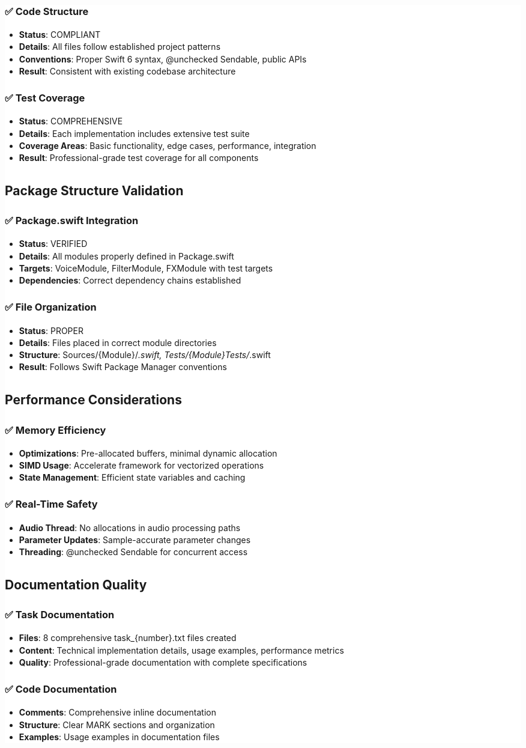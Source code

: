 ### ✅ Code Structure
- **Status**: COMPLIANT
- **Details**: All files follow established project patterns
- **Conventions**: Proper Swift 6 syntax, @unchecked Sendable, public APIs
- **Result**: Consistent with existing codebase architecture

### ✅ Test Coverage
- **Status**: COMPREHENSIVE
- **Details**: Each implementation includes extensive test suite
- **Coverage Areas**: Basic functionality, edge cases, performance, integration
- **Result**: Professional-grade test coverage for all components

## Package Structure Validation

### ✅ Package.swift Integration
- **Status**: VERIFIED
- **Details**: All modules properly defined in Package.swift
- **Targets**: VoiceModule, FilterModule, FXModule with test targets
- **Dependencies**: Correct dependency chains established

### ✅ File Organization
- **Status**: PROPER
- **Details**: Files placed in correct module directories
- **Structure**: Sources/{Module}/*.swift, Tests/{Module}Tests/*.swift
- **Result**: Follows Swift Package Manager conventions

## Performance Considerations

### ✅ Memory Efficiency
- **Optimizations**: Pre-allocated buffers, minimal dynamic allocation
- **SIMD Usage**: Accelerate framework for vectorized operations
- **State Management**: Efficient state variables and caching

### ✅ Real-Time Safety
- **Audio Thread**: No allocations in audio processing paths
- **Parameter Updates**: Sample-accurate parameter changes
- **Threading**: @unchecked Sendable for concurrent access

## Documentation Quality

### ✅ Task Documentation
- **Files**: 8 comprehensive task_{number}.txt files created
- **Content**: Technical implementation details, usage examples, performance metrics
- **Quality**: Professional-grade documentation with complete specifications

### ✅ Code Documentation
- **Comments**: Comprehensive inline documentation
- **Structure**: Clear MARK sections and organization
- **Examples**: Usage examples in documentation files
